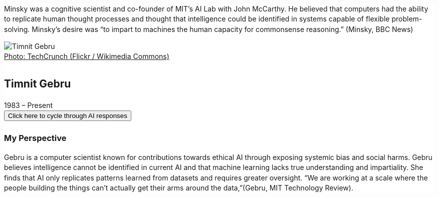 Minsky was a cognitive scientist and co-founder of MIT’s AI Lab with John McCarthy. He believed that computers had the ability to replicate human thought processes and thought that intelligence could be identified in systems capable of flexible problem-solving. Minsky’s desire was “to impart to machines the human capacity for commonsense reasoning.” (Minsky, BBC News)
    </div>
  </div>
</div>


<div class="pioneer-card">
  <div class="profile-section">
    <img src="https://upload.wikimedia.org/wikipedia/commons/thumb/6/6d/Timnit_Gebru_crop.jpg/1280px-Timnit_Gebru_crop.jpg" alt="Timnit Gebru" class="profile-image">
    <div class="image-caption">
      <a href="https://commons.wikimedia.org/wiki/File:Timnit_Gebru_crop.jpg" target="_blank">Photo: TechCrunch (Flickr / Wikimedia Commons)</a>
    </div>
    <h2 class="profile-name">Timnit Gebru</h2>
    <div class="profile-years">1983 – Present</div>
  </div>
  <div class="chatgpt-analysis">
    <button class="analysis-button" data-analysis-key="analysis-button5" aria-label="Show ChatGPT Analysis">Click here to cycle through AI responses</button>
    <div class="analysis-content"></div>
  </div>
  <div class="perspective-section">
    <h3 class="section-title">My Perspective</h3>
    <div class="perspective-content">
      
Gebru is a computer scientist known for contributions towards ethical AI through exposing systemic bias and social harms. Gebru believes intelligence cannot be identified in current AI and that machine learning lacks true understanding and impartiality. She finds that AI only replicates patterns learned from datasets and requires greater oversight. “We are working at a scale where the people building the things can’t actually get their arms around the data,”(Gebru, MIT Technology Review).
    </div>
  </div>
</div>

<script>
const responses = {
  'analysis-button1': [  // Alan Turing
    "Alan Turing, mathematician and codebreaker, saw intelligence as machines passing the Turing Test — imitating human conversation. He laid AI’s theoretical groundwork with the Turing Machine concept, shaping modern computing and artificial intelligence’s foundations through his vision of computation and machine cognition.",
    "Turing believed machines exhibit intelligence if they can mimic human responses indistinguishably. His pioneering work on algorithms and the Turing Test forged the conceptual bedrock for AI, influencing both theoretical computer science and the philosophical debates around machine intelligence and consciousness.",
    "A visionary in computation, Turing defined intelligence via imitation—if a machine’s responses are indistinguishable from a human’s, it is intelligent. His foundational Turing Machine and cryptanalysis work catalyzed AI, merging computation theory with machine learning’s conceptual beginnings.",
    "Turing, a trailblazer in computing, posited intelligence emerges from machines simulating human behavior, formalized in the Turing Test. His abstract models of computation established AI’s theoretical basis, inspiring decades of research on machine intelligence and cognitive simulation."
  ],
